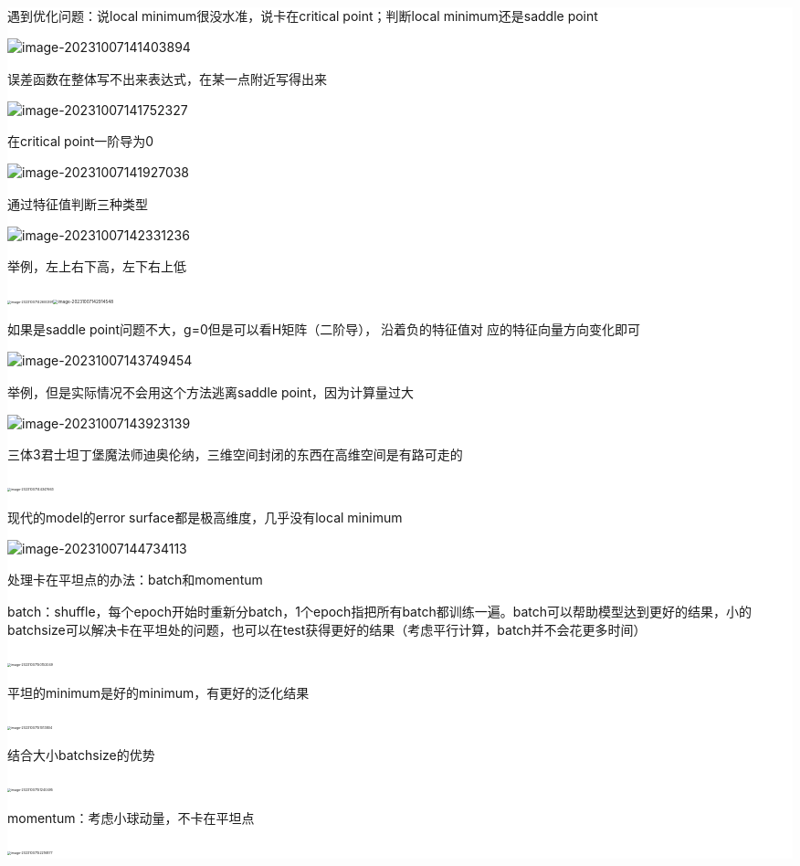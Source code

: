 遇到优化问题：说local minimum很没水准，说卡在critical point；判断local minimum还是saddle point

![image-20231007141403894](https://cdn.jsdelivr.net/gh/yuhengtu/typora_images@master/img/202310071414924.png)

误差函数在整体写不出来表达式，在某一点附近写得出来

![image-20231007141752327](https://cdn.jsdelivr.net/gh/yuhengtu/typora_images@master/img/202310071417359.png)

在critical point一阶导为0

![image-20231007141927038](https://cdn.jsdelivr.net/gh/yuhengtu/typora_images@master/img/202310071419072.png)

通过特征值判断三种类型

![image-20231007142331236](https://cdn.jsdelivr.net/gh/yuhengtu/typora_images@master/img/202310071423267.png)

举例，左上右下高，左下右上低

<img src="https://cdn.jsdelivr.net/gh/yuhengtu/typora_images@master/img/202310071426423.png" alt="image-20231007142600391" style="zoom:25%;" /><img src="https://cdn.jsdelivr.net/gh/yuhengtu/typora_images@master/img/202310071429588.png" alt="image-20231007142914548" style="zoom: 33%;" />

如果是saddle point问题不大，g=0但是可以看H矩阵（二阶导）， 沿着负的特征值对 应的特征向量方向变化即可

![image-20231007143749454](https://cdn.jsdelivr.net/gh/yuhengtu/typora_images@master/img/202310071437494.png)

举例，但是实际情况不会用这个方法逃离saddle point，因为计算量过大

![image-20231007143923139](https://cdn.jsdelivr.net/gh/yuhengtu/typora_images@master/img/202310071439169.png)

三体3君士坦丁堡魔法师迪奥伦纳，三维空间封闭的东西在高维空间是有路可走的

<img src="https://cdn.jsdelivr.net/gh/yuhengtu/typora_images@master/img/202310071443701.png" alt="image-20231007144347663" style="zoom:25%;" />

现代的model的error surface都是极高维度，几乎没有local minimum

![image-20231007144734113](https://cdn.jsdelivr.net/gh/yuhengtu/typora_images@master/img/202310071447150.png)

处理卡在平坦点的办法：batch和momentum

batch：shuffle，每个epoch开始时重新分batch，1个epoch指把所有batch都训练一遍。batch可以帮助模型达到更好的结果，小的batchsize可以解决卡在平坦处的问题，也可以在test获得更好的结果（考虑平行计算，batch并不会花更多时间）

<img src="https://cdn.jsdelivr.net/gh/yuhengtu/typora_images@master/img/202310071501084.png" alt="image-20231007150152049" style="zoom:25%;" />

平坦的minimum是好的minimum，有更好的泛化结果

<img src="https://cdn.jsdelivr.net/gh/yuhengtu/typora_images@master/img/202310071510843.png" alt="image-20231007151013804" style="zoom: 25%;" />

结合大小batchsize的优势

<img src="https://cdn.jsdelivr.net/gh/yuhengtu/typora_images@master/img/202310071512532.png" alt="image-20231007151240495" style="zoom:25%;" />

momentum：考虑小球动量，不卡在平坦点

<img src="https://cdn.jsdelivr.net/gh/yuhengtu/typora_images@master/img/202310071522920.png" alt="image-20231007152216877" style="zoom:25%;" />
